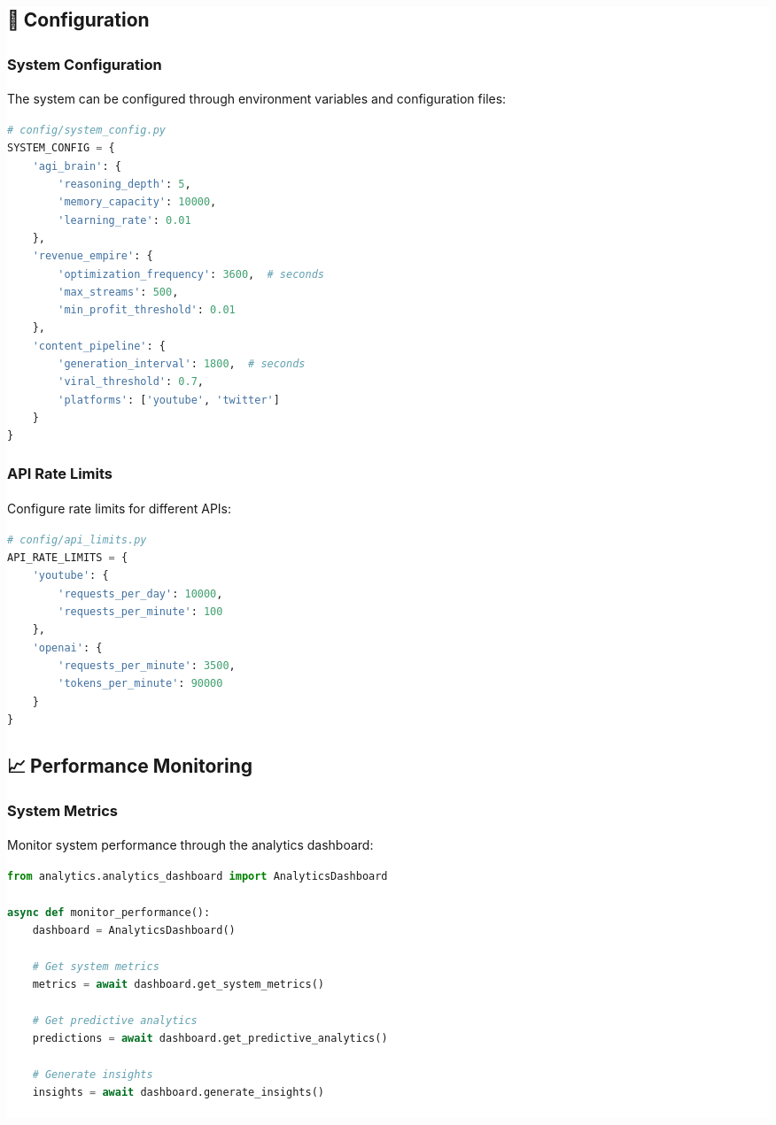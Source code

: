 ## 🔧 Configuration

### System Configuration
The system can be configured through environment variables and configuration files:

```python
# config/system_config.py
SYSTEM_CONFIG = {
    'agi_brain': {
        'reasoning_depth': 5,
        'memory_capacity': 10000,
        'learning_rate': 0.01
    },
    'revenue_empire': {
        'optimization_frequency': 3600,  # seconds
        'max_streams': 500,
        'min_profit_threshold': 0.01
    },
    'content_pipeline': {
        'generation_interval': 1800,  # seconds
        'viral_threshold': 0.7,
        'platforms': ['youtube', 'twitter']
    }
}
```

### API Rate Limits
Configure rate limits for different APIs:

```python
# config/api_limits.py
API_RATE_LIMITS = {
    'youtube': {
        'requests_per_day': 10000,
        'requests_per_minute': 100
    },
    'openai': {
        'requests_per_minute': 3500,
        'tokens_per_minute': 90000
    }
}
```

## 📈 Performance Monitoring

### System Metrics
Monitor system performance through the analytics dashboard:

```python
from analytics.analytics_dashboard import AnalyticsDashboard

async def monitor_performance():
    dashboard = AnalyticsDashboard()
    
    # Get system metrics
    metrics = await dashboard.get_system_metrics()
    
    # Get predictive analytics
    predictions = await dashboard.get_predictive_analytics()
    
    # Generate insights
    insights = await dashboard.generate_insights()
    
```